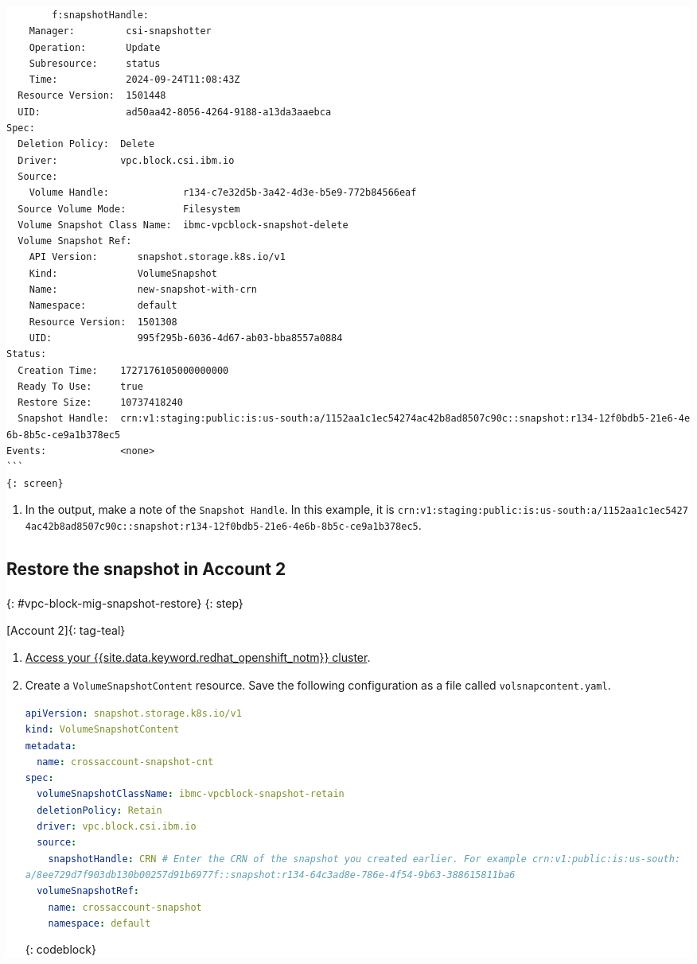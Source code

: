             f:snapshotHandle:
        Manager:         csi-snapshotter
        Operation:       Update
        Subresource:     status
        Time:            2024-09-24T11:08:43Z
      Resource Version:  1501448
      UID:               ad50aa42-8056-4264-9188-a13da3aaebca
    Spec:
      Deletion Policy:  Delete
      Driver:           vpc.block.csi.ibm.io
      Source:
        Volume Handle:             r134-c7e32d5b-3a42-4d3e-b5e9-772b84566eaf
      Source Volume Mode:          Filesystem
      Volume Snapshot Class Name:  ibmc-vpcblock-snapshot-delete
      Volume Snapshot Ref:
        API Version:       snapshot.storage.k8s.io/v1
        Kind:              VolumeSnapshot
        Name:              new-snapshot-with-crn
        Namespace:         default
        Resource Version:  1501308
        UID:               995f295b-6036-4d67-ab03-bba8557a0884
    Status:
      Creation Time:    1727176105000000000
      Ready To Use:     true
      Restore Size:     10737418240
      Snapshot Handle:  crn:v1:staging:public:is:us-south:a/1152aa1c1ec54274ac42b8ad8507c90c::snapshot:r134-12f0bdb5-21e6-4e6b-8b5c-ce9a1b378ec5
    Events:             <none>
    ```
    {: screen}

1. In the output, make a note of the `Snapshot Handle`. In this example, it is `crn:v1:staging:public:is:us-south:a/1152aa1c1ec54274ac42b8ad8507c90c::snapshot:r134-12f0bdb5-21e6-4e6b-8b5c-ce9a1b378ec5`.

## Restore the snapshot in Account 2
{: #vpc-block-mig-snapshot-restore}
{: step}

[Account 2]{: tag-teal}

1. [Access your {{site.data.keyword.redhat_openshift_notm}} cluster](/docs/openshift?topic=openshift-access_cluster).

1. Create a `VolumeSnapshotContent` resource. Save the following configuration as a file called `volsnapcontent.yaml`.
    ```yaml
    apiVersion: snapshot.storage.k8s.io/v1
    kind: VolumeSnapshotContent
    metadata:
      name: crossaccount-snapshot-cnt
    spec:
      volumeSnapshotClassName: ibmc-vpcblock-snapshot-retain
      deletionPolicy: Retain
      driver: vpc.block.csi.ibm.io
      source:
        snapshotHandle: CRN # Enter the CRN of the snapshot you created earlier. For example crn:v1:public:is:us-south:a/8ee729d7f903db130b00257d91b6977f::snapshot:r134-64c3ad8e-786e-4f54-9b63-388615811ba6
      volumeSnapshotRef:
        name: crossaccount-snapshot
        namespace: default
    ```
    {: codeblock}

